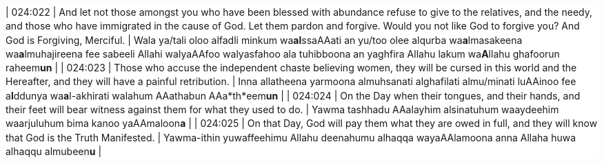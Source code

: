 | 024:022 | And let not those amongst you who have been blessed with abundance refuse to give to the relatives, and the needy, and those who have immigrated in the cause of God. Let them pardon and forgive. Would you not like God to forgive you? And God is Forgiving, Merciful.                                                               | Wal<span class="underline">a</span> ya/tali oloo alfa<span class="underline">d</span>li minkum wa**al**ssaAAati an yu/too olee alqurb<span class="underline">a</span> wa**a**lmas<span class="underline">a</span>keena wa**a**lmuh<span class="underline">a</span>jireena fee sabeeli All<span class="underline">a</span>hi walyaAAfoo walya<span class="underline">s</span>fa<span class="underline">h</span>oo al<span class="underline">a</span> tu<span class="underline">h</span>ibboona an yaghfira All<span class="underline">a</span>hu lakum wa**A**ll<span class="underline">a</span>hu ghafoorun ra<span class="underline">h</span>eem**un**                                                                                                                                                                                                                                                                                                                                                                                                                                           |
| 024:023 | Those who accuse the independent chaste believing women, they will be cursed in this world and the Hereafter, and they will have a painful retribution.                                                                                                                                                                                 | Inna alla<span class="underline">th</span>eena yarmoona almu<span class="underline">hs</span>an<span class="underline">a</span>ti algh<span class="underline">a</span>fil<span class="underline">a</span>ti almu/min<span class="underline">a</span>ti luAAinoo fee a**l**dduny<span class="underline">a</span> wa**a**l-<span class="underline">a</span>khirati walahum AAa<span class="underline">tha</span>bun AAa*<span class="underline">th</span>*eem**un**                                                                                                                                                                                                                                                                                                                                                                                                                                                                                                                                                                                                                                 |
| 024:024 | On the Day when their tongues, and their hands, and their feet will bear witness against them for what they used to do.                                                                                                                                                                                                                 | Yawma tashhadu AAalayhim alsinatuhum waaydeehim waarjuluhum bim<span class="underline">a</span> k<span class="underline">a</span>noo yaAAmaloon**a**                                                                                                                                                                                                                                                                                                                                                                                                                                                                                                                                                                                                                                                                                                                                                                                                                                                                                                                                              |
| 024:025 | On that Day, God will pay them what they are owed in full, and they will know that God is the Truth Manifested.                                                                                                                                                                                                                         | Yawma-i<span class="underline">th</span>in yuwaffeehimu All<span class="underline">a</span>hu deenahumu al<span class="underline">h</span>aqqa wayaAAlamoona anna All<span class="underline">a</span>ha huwa al<span class="underline">h</span>aqqu almubeen**u**                                                                                                                                                                                                                                                                                                                                                                                                                                                                                                                                                                                                                                                                                                                                                                                                                                 |